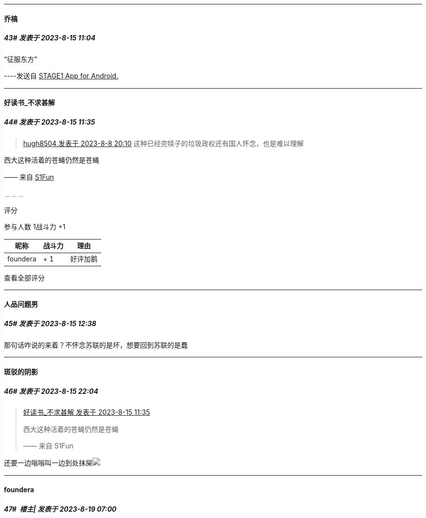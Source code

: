 *****

####  乔槁  
##### 43#       发表于 2023-8-15 11:04

“征服东方”

----发送自 [STAGE1 App for Android.](http://stage1.5j4m.com/?1.37)

*****

####  好读书_不求甚解  
##### 44#       发表于 2023-8-15 11:35

<blockquote><a href="httphttps://bbs.saraba1st.com/2b/forum.php?mod=redirect&amp;goto=findpost&amp;pid=61955386&amp;ptid=2147585" target="_blank">hugh8504 发表于 2023-8-8 20:10</a>
这种已经完犊子的垃圾政权还有国人怀念，也是难以理解</blockquote>
西大这种活着的苍蝇仍然是苍蝇

—— 来自 [S1Fun](https://s1fun.koalcat.com)

﹍﹍﹍

评分

 参与人数 1战斗力 +1

|昵称|战斗力|理由|
|----|---|---|
| foundera| + 1|好评加鹅|

查看全部评分

*****

####  人品问题男  
##### 45#       发表于 2023-8-15 12:38

那句话咋说的来着？不怀念苏联的是坏，想要回到苏联的是蠢

*****

####  斑驳的阴影  
##### 46#       发表于 2023-8-15 22:04

<blockquote><a href="httphttps://bbs.saraba1st.com/2b/forum.php?mod=redirect&amp;goto=findpost&amp;pid=62033096&amp;ptid=2147585" target="_blank">好读书_不求甚解 发表于 2023-8-15 11:35</a>

西大这种活着的苍蝇仍然是苍蝇

—— 来自 S1Fun</blockquote>
还要一边嗡嗡叫一边到处抹屎<img src="https://static.saraba1st.com/image/smiley/face2017/217.gif" referrerpolicy="no-referrer">

*****

####  foundera  
##### 47#         楼主| 发表于 2023-8-19 07:00

